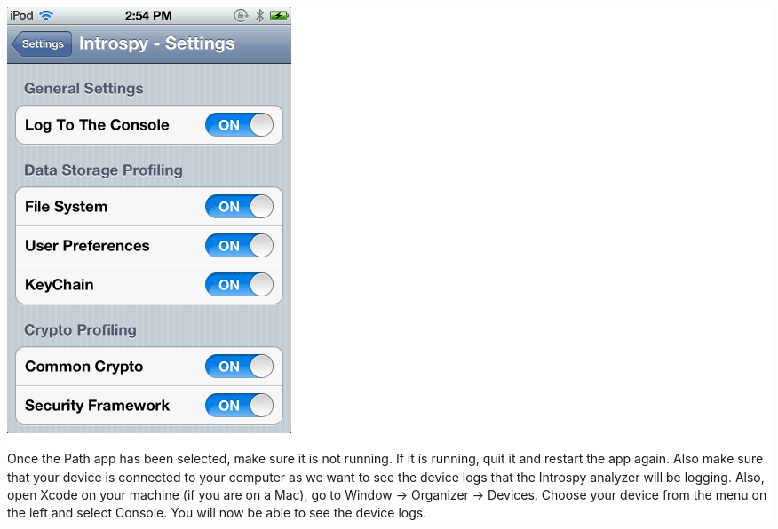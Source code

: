 <img src="/images/posts/ios17/5.PNG" width="320" height="480" alt="5">

<p>Once the Path app has been selected, make sure it is not running. If it is running, quit it and restart the app again. Also make sure that your device is connected to your computer as we want to see the device logs that the Introspy analyzer will be logging. Also, open Xcode on your machine (if you are on a Mac), go to Window -> Organizer -> Devices. Choose your device from the menu on the left and select Console. You will now be able to see the device logs. </p>
